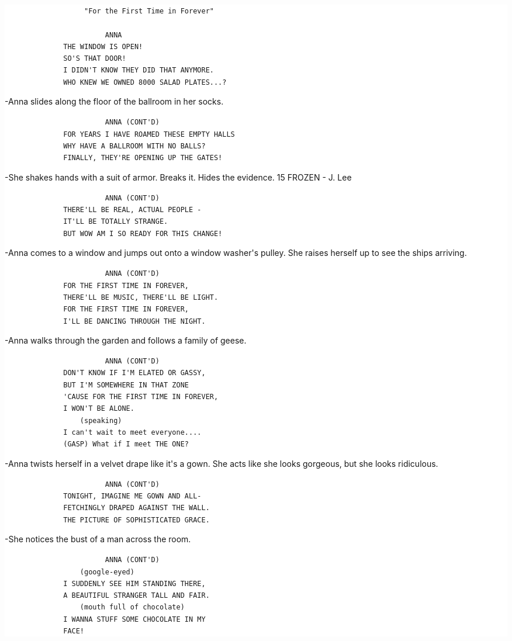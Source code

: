                        "For the First Time in Forever"

                            ANNA
                  THE WINDOW IS OPEN!
                  SO'S THAT DOOR!
                  I DIDN'T KNOW THEY DID THAT ANYMORE.
                  WHO KNEW WE OWNED 8000 SALAD PLATES...?

   -Anna slides along the floor of the ballroom in her socks.

                            ANNA (CONT'D)
                  FOR YEARS I HAVE ROAMED THESE EMPTY HALLS
                  WHY HAVE A BALLROOM WITH NO BALLS?
                  FINALLY, THEY'RE OPENING UP THE GATES!

   -She shakes hands with a suit of armor. Breaks it. Hides the
   evidence.
                                                            15
FROZEN - J. Lee



                            ANNA (CONT'D)
                  THERE'LL BE REAL, ACTUAL PEOPLE -
                  IT'LL BE TOTALLY STRANGE.
                  BUT WOW AM I SO READY FOR THIS CHANGE!

   -Anna comes to a window and jumps out onto a window washer's
   pulley. She raises herself up to see the ships arriving.

                            ANNA (CONT'D)
                  FOR THE FIRST TIME IN FOREVER,
                  THERE'LL BE MUSIC, THERE'LL BE LIGHT.
                  FOR THE FIRST TIME IN FOREVER,
                  I'LL BE DANCING THROUGH THE NIGHT.

   -Anna walks through the garden and follows a family of geese.

                            ANNA (CONT'D)
                  DON'T KNOW IF I'M ELATED OR GASSY,
                  BUT I'M SOMEWHERE IN THAT ZONE
                  'CAUSE FOR THE FIRST TIME IN FOREVER,
                  I WON'T BE ALONE.
                      (speaking)
                  I can't wait to meet everyone....
                  (GASP) What if I meet THE ONE?

   -Anna twists herself in a velvet drape like it's a gown. She
   acts like she looks gorgeous, but she looks ridiculous.

                            ANNA (CONT'D)
                  TONIGHT, IMAGINE ME GOWN AND ALL-
                  FETCHINGLY DRAPED AGAINST THE WALL.
                  THE PICTURE OF SOPHISTICATED GRACE.

   -She notices the bust of a man across the room.

                            ANNA (CONT'D)
                      (google-eyed)
                  I SUDDENLY SEE HIM STANDING THERE,
                  A BEAUTIFUL STRANGER TALL AND FAIR.
                      (mouth full of chocolate)
                  I WANNA STUFF SOME CHOCOLATE IN MY
                  FACE!
